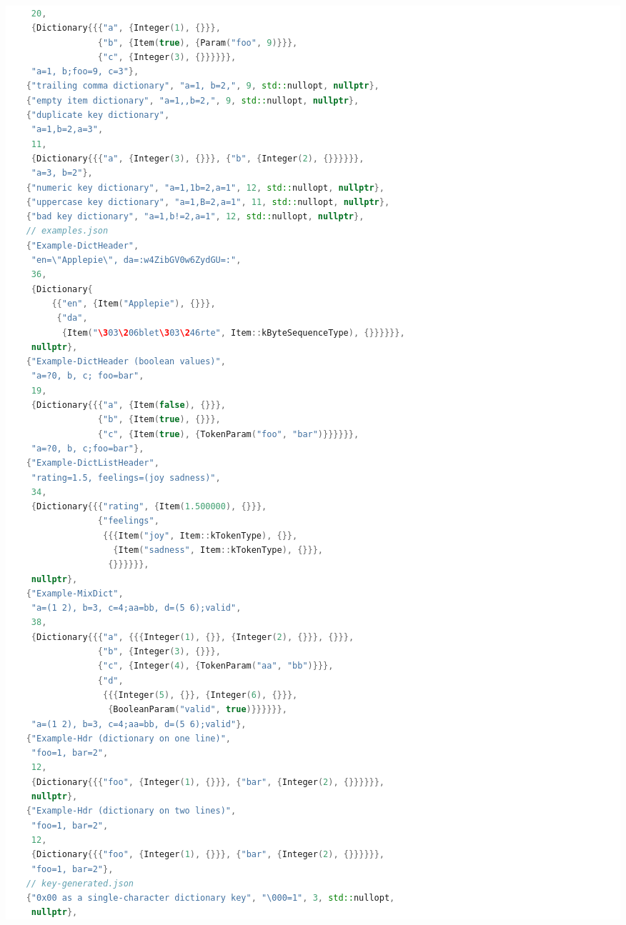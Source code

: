 ```cpp
     20,
     {Dictionary{{{"a", {Integer(1), {}}},
                  {"b", {Item(true), {Param("foo", 9)}}},
                  {"c", {Integer(3), {}}}}}},
     "a=1, b;foo=9, c=3"},
    {"trailing comma dictionary", "a=1, b=2,", 9, std::nullopt, nullptr},
    {"empty item dictionary", "a=1,,b=2,", 9, std::nullopt, nullptr},
    {"duplicate key dictionary",
     "a=1,b=2,a=3",
     11,
     {Dictionary{{{"a", {Integer(3), {}}}, {"b", {Integer(2), {}}}}}},
     "a=3, b=2"},
    {"numeric key dictionary", "a=1,1b=2,a=1", 12, std::nullopt, nullptr},
    {"uppercase key dictionary", "a=1,B=2,a=1", 11, std::nullopt, nullptr},
    {"bad key dictionary", "a=1,b!=2,a=1", 12, std::nullopt, nullptr},
    // examples.json
    {"Example-DictHeader",
     "en=\"Applepie\", da=:w4ZibGV0w6ZydGU=:",
     36,
     {Dictionary{
         {{"en", {Item("Applepie"), {}}},
          {"da",
           {Item("\303\206blet\303\246rte", Item::kByteSequenceType), {}}}}}},
     nullptr},
    {"Example-DictHeader (boolean values)",
     "a=?0, b, c; foo=bar",
     19,
     {Dictionary{{{"a", {Item(false), {}}},
                  {"b", {Item(true), {}}},
                  {"c", {Item(true), {TokenParam("foo", "bar")}}}}}},
     "a=?0, b, c;foo=bar"},
    {"Example-DictListHeader",
     "rating=1.5, feelings=(joy sadness)",
     34,
     {Dictionary{{{"rating", {Item(1.500000), {}}},
                  {"feelings",
                   {{{Item("joy", Item::kTokenType), {}},
                     {Item("sadness", Item::kTokenType), {}}},
                    {}}}}}},
     nullptr},
    {"Example-MixDict",
     "a=(1 2), b=3, c=4;aa=bb, d=(5 6);valid",
     38,
     {Dictionary{{{"a", {{{Integer(1), {}}, {Integer(2), {}}}, {}}},
                  {"b", {Integer(3), {}}},
                  {"c", {Integer(4), {TokenParam("aa", "bb")}}},
                  {"d",
                   {{{Integer(5), {}}, {Integer(6), {}}},
                    {BooleanParam("valid", true)}}}}}},
     "a=(1 2), b=3, c=4;aa=bb, d=(5 6);valid"},
    {"Example-Hdr (dictionary on one line)",
     "foo=1, bar=2",
     12,
     {Dictionary{{{"foo", {Integer(1), {}}}, {"bar", {Integer(2), {}}}}}},
     nullptr},
    {"Example-Hdr (dictionary on two lines)",
     "foo=1, bar=2",
     12,
     {Dictionary{{{"foo", {Integer(1), {}}}, {"bar", {Integer(2), {}}}}}},
     "foo=1, bar=2"},
    // key-generated.json
    {"0x00 as a single-character dictionary key", "\000=1", 3, std::nullopt,
     nullptr},
```